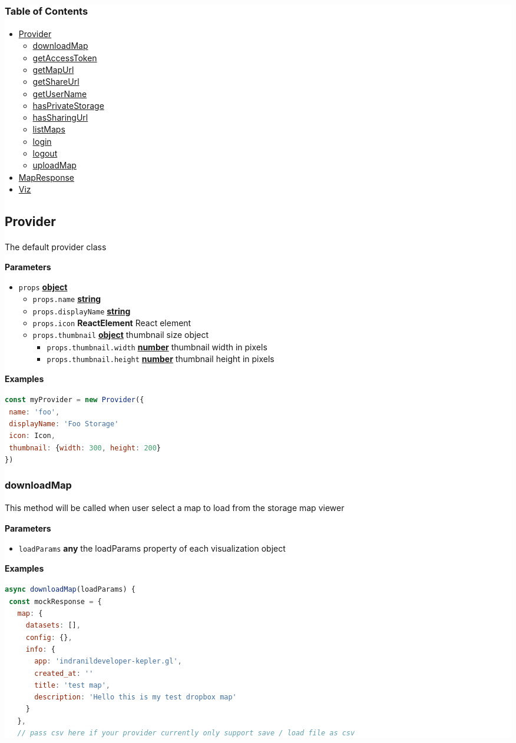 

### Table of Contents

-   [Provider][1]
    -   [downloadMap][4]
    -   [getAccessToken][7]
    -   [getMapUrl][8]
    -   [getShareUrl][10]
    -   [getUserName][12]
    -   [hasPrivateStorage][13]
    -   [hasSharingUrl][14]
    -   [listMaps][15]
    -   [login][17]
    -   [logout][19]
    -   [uploadMap][21]
-   [MapResponse][23]
-   [Viz][25]

## Provider

The default provider class

**Parameters**

-   `props` **[object][27]**
    -   `props.name` **[string][28]**
    -   `props.displayName` **[string][28]**
    -   `props.icon` **ReactElement** React element
    -   `props.thumbnail` **[object][27]** thumbnail size object
        -   `props.thumbnail.width` **[number][29]** thumbnail width in pixels
        -   `props.thumbnail.height` **[number][29]** thumbnail height in pixels

**Examples**

```javascript
const myProvider = new Provider({
 name: 'foo',
 displayName: 'Foo Storage'
 icon: Icon,
 thumbnail: {width: 300, height: 200}
})
```

### downloadMap

This method will be called when user select a map to load from the storage map viewer

**Parameters**

-   `loadParams` **any** the loadParams property of each visualization object

**Examples**

```javascript
async downloadMap(loadParams) {
 const mockResponse = {
   map: {
     datasets: [],
     config: {},
     info: {
       app: 'indranildeveloper-kepler.gl',
       created_at: ''
       title: 'test map',
       description: 'Hello this is my test dropbox map'
     }
   },
   // pass csv here if your provider currently only support save / load file as csv
```

[1]: #provider
[2]: #parameters
[3]: #examples
[4]: #downloadmap
[5]: #parameters-1
[6]: #examples-1
[7]: #getaccesstoken
[8]: #getmapurl
[9]: #parameters-2
[10]: #getshareurl
[11]: #parameters-3
[12]: #getusername
[13]: #hasprivatestorage
[14]: #hassharingurl
[15]: #listmaps
[16]: #examples-2
[17]: #login
[18]: #parameters-4
[19]: #logout
[20]: #parameters-5
[21]: #uploadmap
[22]: #parameters-6
[23]: #mapresponse
[24]: #properties
[25]: #viz
[26]: #properties-1
[27]: https://developer.mozilla.org/docs/Web/JavaScript/Reference/Global_Objects/Object
[28]: https://developer.mozilla.org/docs/Web/JavaScript/Reference/Global_Objects/String
[29]: https://developer.mozilla.org/docs/Web/JavaScript/Reference/Global_Objects/Number
[30]: #mapresponse
[31]: https://developer.mozilla.org/docs/Web/JavaScript/Reference/Global_Objects/Boolean
[32]: https://developer.mozilla.org/docs/Web/JavaScript/Reference/Global_Objects/Array
[33]: #viz
[34]: https://developer.mozilla.org/docs/Web/JavaScript/Reference/Statements/function
[35]: https://developer.mozilla.org/docs/Web/API/Blob